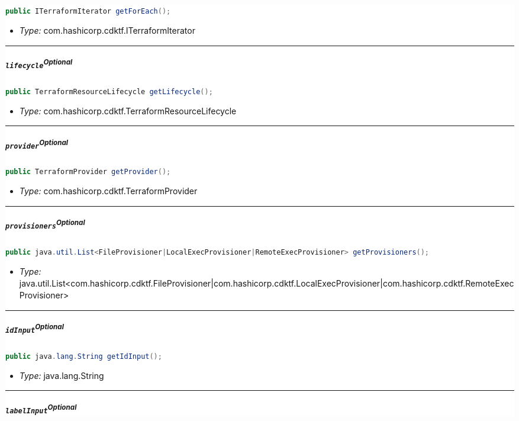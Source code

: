 ```java
public ITerraformIterator getForEach();
```

- *Type:* com.hashicorp.cdktf.ITerraformIterator

---

##### `lifecycle`<sup>Optional</sup> <a name="lifecycle" id="@cdktf/provider-postgresql.securityLabel.SecurityLabel.property.lifecycle"></a>

```java
public TerraformResourceLifecycle getLifecycle();
```

- *Type:* com.hashicorp.cdktf.TerraformResourceLifecycle

---

##### `provider`<sup>Optional</sup> <a name="provider" id="@cdktf/provider-postgresql.securityLabel.SecurityLabel.property.provider"></a>

```java
public TerraformProvider getProvider();
```

- *Type:* com.hashicorp.cdktf.TerraformProvider

---

##### `provisioners`<sup>Optional</sup> <a name="provisioners" id="@cdktf/provider-postgresql.securityLabel.SecurityLabel.property.provisioners"></a>

```java
public java.util.List<FileProvisioner|LocalExecProvisioner|RemoteExecProvisioner> getProvisioners();
```

- *Type:* java.util.List<com.hashicorp.cdktf.FileProvisioner|com.hashicorp.cdktf.LocalExecProvisioner|com.hashicorp.cdktf.RemoteExecProvisioner>

---

##### `idInput`<sup>Optional</sup> <a name="idInput" id="@cdktf/provider-postgresql.securityLabel.SecurityLabel.property.idInput"></a>

```java
public java.lang.String getIdInput();
```

- *Type:* java.lang.String

---

##### `labelInput`<sup>Optional</sup> <a name="labelInput" id="@cdktf/provider-postgresql.securityLabel.SecurityLabel.property.labelInput"></a>
